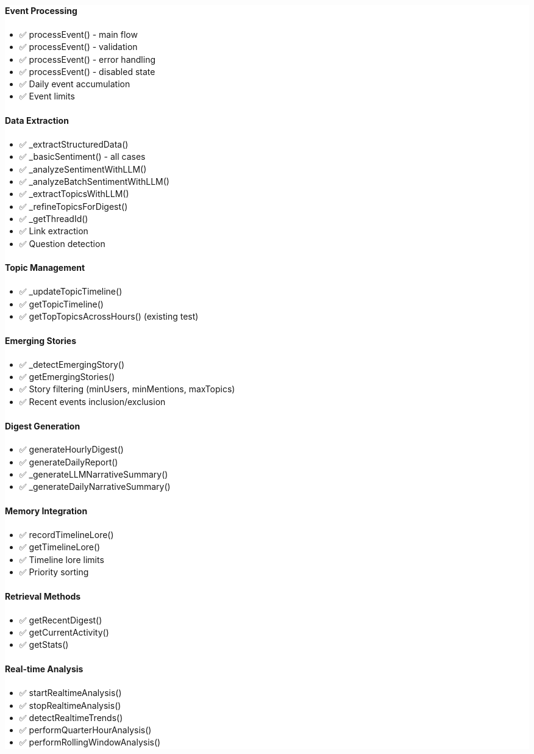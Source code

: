 #### Event Processing
- ✅ processEvent() - main flow
- ✅ processEvent() - validation
- ✅ processEvent() - error handling
- ✅ processEvent() - disabled state
- ✅ Daily event accumulation
- ✅ Event limits

#### Data Extraction
- ✅ _extractStructuredData()
- ✅ _basicSentiment() - all cases
- ✅ _analyzeSentimentWithLLM()
- ✅ _analyzeBatchSentimentWithLLM()
- ✅ _extractTopicsWithLLM()
- ✅ _refineTopicsForDigest()
- ✅ _getThreadId()
- ✅ Link extraction
- ✅ Question detection

#### Topic Management
- ✅ _updateTopicTimeline()
- ✅ getTopicTimeline()
- ✅ getTopTopicsAcrossHours() (existing test)

#### Emerging Stories
- ✅ _detectEmergingStory()
- ✅ getEmergingStories()
- ✅ Story filtering (minUsers, minMentions, maxTopics)
- ✅ Recent events inclusion/exclusion

#### Digest Generation
- ✅ generateHourlyDigest()
- ✅ generateDailyReport()
- ✅ _generateLLMNarrativeSummary()
- ✅ _generateDailyNarrativeSummary()

#### Memory Integration
- ✅ recordTimelineLore()
- ✅ getTimelineLore()
- ✅ Timeline lore limits
- ✅ Priority sorting

#### Retrieval Methods
- ✅ getRecentDigest()
- ✅ getCurrentActivity()
- ✅ getStats()

#### Real-time Analysis
- ✅ startRealtimeAnalysis()
- ✅ stopRealtimeAnalysis()
- ✅ detectRealtimeTrends()
- ✅ performQuarterHourAnalysis()
- ✅ performRollingWindowAnalysis()
